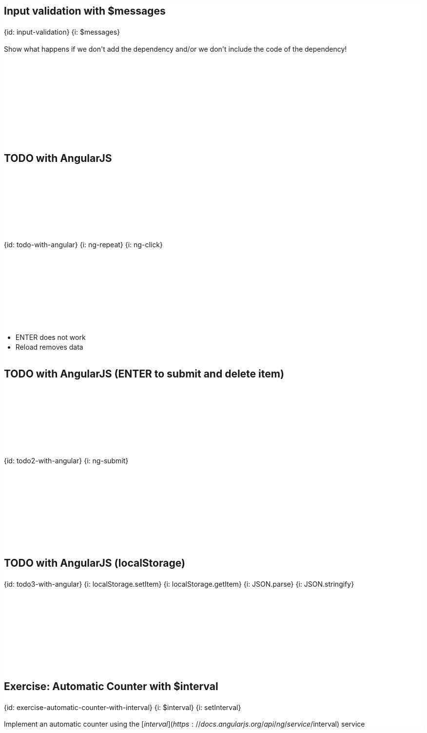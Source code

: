 
## Input validation with $messages
{id: input-validation}
{i: $messages}

Show what happens if we don't add the dependency and/or we don't include the code of the dependency!

![](examples/angular/form_messages.html)
![](examples/angular/form_messages.js)


## TODO with AngularJS
{id: todo-with-angular}
{i: ng-repeat}
{i: ng-click}
![](examples/angular/todo1.html)
![](examples/angular/todo1.js)

* ENTER does not work
* Reload removes data



## TODO with AngularJS (ENTER to submit and delete item)
{id: todo2-with-angular}
{i: ng-submit}
![](examples/angular/todo2.html)
![](examples/angular/todo2.js)


## TODO with AngularJS (localStorage)
{id: todo3-with-angular}
{i: localStorage.setItem}
{i: localStorage.getItem}
{i: JSON.parse}
{i: JSON.stringify}
![](examples/angular/todo3.html)
![](examples/angular/todo3.js)


## Exercise: Automatic Counter with $interval
{id: exercise-automatic-counter-with-interval}
{i: $interval}
{i: setInterval}

Implement an automatic counter using the [$interval](https://docs.angularjs.org/api/ng/service/$interval) service

